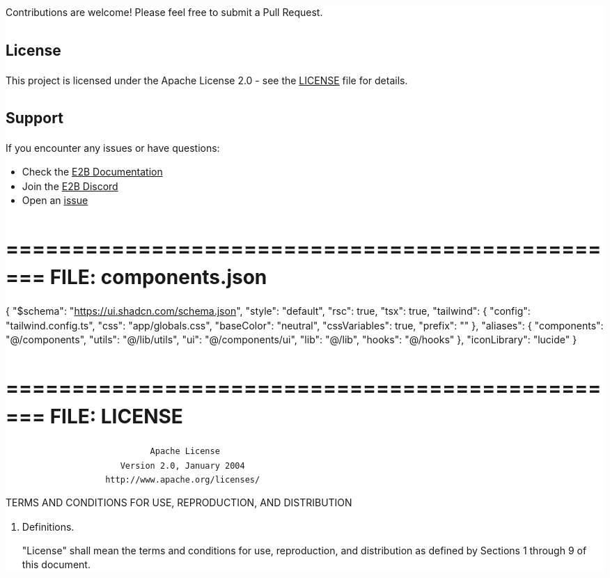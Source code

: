 Contributions are welcome! Please feel free to submit a Pull Request.

## License

This project is licensed under the Apache License 2.0 - see the [LICENSE](LICENSE) file for details.

## Support

If you encounter any issues or have questions:
- Check the [E2B Documentation](https://e2b.dev/docs)
- Join the [E2B Discord](https://discord.gg/U7KEcGErtQ)
- Open an [issue](https://github.com/e2b-dev/computer-use-app/issues)



================================================
FILE: components.json
================================================
{
  "$schema": "https://ui.shadcn.com/schema.json",
  "style": "default",
  "rsc": true,
  "tsx": true,
  "tailwind": {
    "config": "tailwind.config.ts",
    "css": "app/globals.css",
    "baseColor": "neutral",
    "cssVariables": true,
    "prefix": ""
  },
  "aliases": {
    "components": "@/components",
    "utils": "@/lib/utils",
    "ui": "@/components/ui",
    "lib": "@/lib",
    "hooks": "@/hooks"
  },
  "iconLibrary": "lucide"
}


================================================
FILE: LICENSE
================================================
                                 Apache License
                           Version 2.0, January 2004
                        http://www.apache.org/licenses/

   TERMS AND CONDITIONS FOR USE, REPRODUCTION, AND DISTRIBUTION

   1. Definitions.

      "License" shall mean the terms and conditions for use, reproduction,
      and distribution as defined by Sections 1 through 9 of this document.
